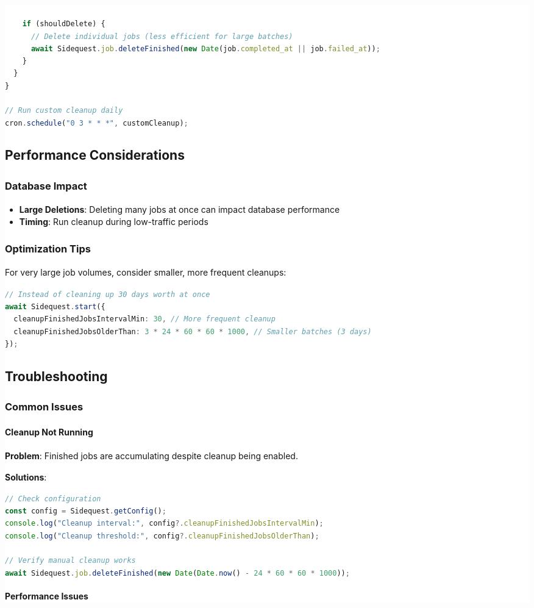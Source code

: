 ```typescript

    if (shouldDelete) {
      // Delete individual jobs (less efficient for large batches)
      await Sidequest.job.deleteFinished(new Date(job.completed_at || job.failed_at));
    }
  }
}

// Run custom cleanup daily
cron.schedule("0 3 * * *", customCleanup);
```

## Performance Considerations

### Database Impact

- **Large Deletions**: Deleting many jobs at once can impact database performance
- **Timing**: Run cleanup during low-traffic periods

### Optimization Tips

For very large job volumes, consider smaller, more frequent cleanups:

```typescript
// Instead of cleaning up 30 days worth at once
await Sidequest.start({
  cleanupFinishedJobsIntervalMin: 30, // More frequent cleanup
  cleanupFinishedJobsOlderThan: 3 * 24 * 60 * 60 * 1000, // Smaller batches (3 days)
});
```

## Troubleshooting

### Common Issues

#### Cleanup Not Running

**Problem**: Finished jobs are accumulating despite cleanup being enabled.

**Solutions**:

```typescript
// Check configuration
const config = Sidequest.getConfig();
console.log("Cleanup interval:", config?.cleanupFinishedJobsIntervalMin);
console.log("Cleanup threshold:", config?.cleanupFinishedJobsOlderThan);

// Verify manual cleanup works
await Sidequest.job.deleteFinished(new Date(Date.now() - 24 * 60 * 60 * 1000));
```

#### Performance Issues

